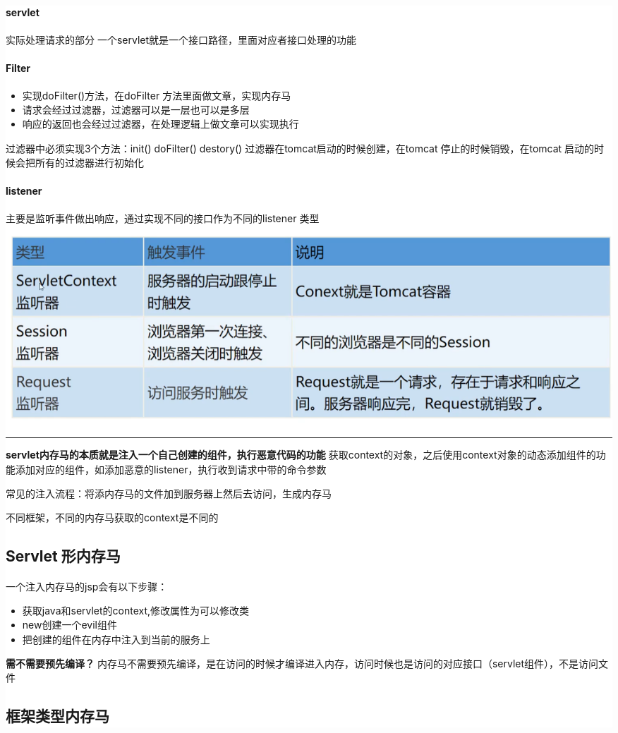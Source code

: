 #### servlet

实际处理请求的部分
一个servlet就是一个接口路径，里面对应者接口处理的功能

#### Filter

- 实现doFilter()方法，在doFilter 方法里面做文章，实现内存马
- 请求会经过过滤器，过滤器可以是一层也可以是多层
- 响应的返回也会经过过滤器，在处理逻辑上做文章可以实现执行

过滤器中必须实现3个方法：init()   doFilter()  destory()
过滤器在tomcat启动的时候创建，在tomcat 停止的时候销毁，在tomcat 启动的时候会把所有的过滤器进行初始化

#### listener

主要是监听事件做出响应，通过实现不同的接口作为不同的listener 类型

![1728664106014](image/【18】内存马专栏/1728664106014.png)

---

**servlet内存马的本质就是注入一个自己创建的组件，执行恶意代码的功能**
获取context的对象，之后使用context对象的动态添加组件的功能添加对应的组件，如添加恶意的listener，执行收到请求中带的命令参数

常见的注入流程：将添内存马的文件加到服务器上然后去访问，生成内存马

不同框架，不同的内存马获取的context是不同的

## Servlet 形内存马

一个注入内存马的jsp会有以下步骤：

- 获取java和servlet的context,修改属性为可以修改类
- new创建一个evil组件
- 把创建的组件在内存中注入到当前的服务上

**需不需要预先编译？** 内存马不需要预先编译，是在访问的时候才编译进入内存，访问时候也是访问的对应接口（servlet组件），不是访问文件

## 框架类型内存马
